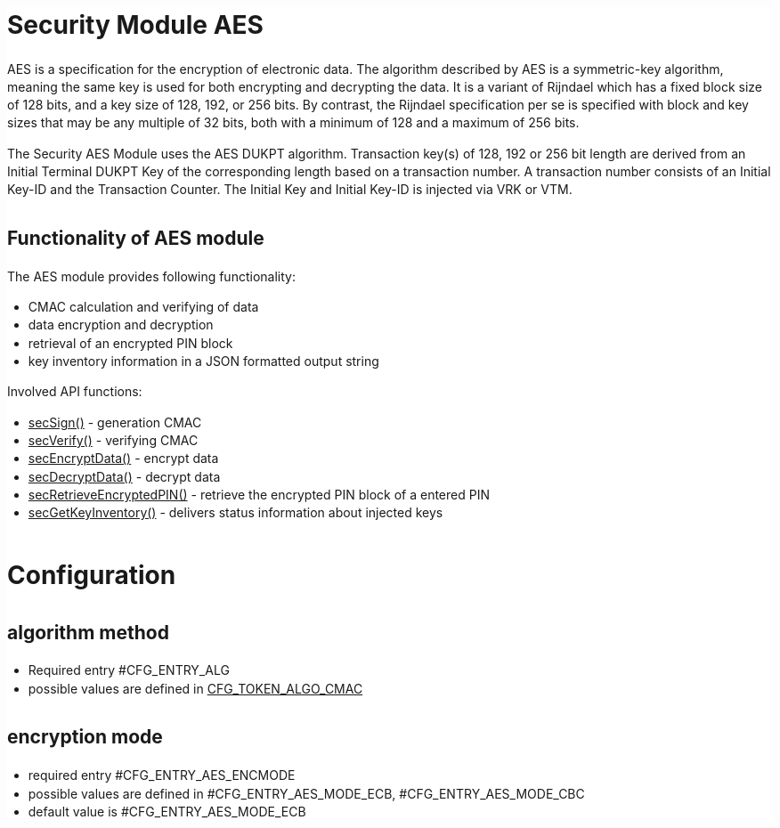 
# Security Module AES

AES is a specification for the encryption of electronic data. The algorithm described by AES is a symmetric-key algorithm, meaning the same key is used for both encrypting and decrypting the data. It is a variant of Rijndael which has a fixed block size of 128 bits, and a key size of 128, 192, or 256 bits. By contrast, the Rijndael specification per se is specified with block and key sizes that may be any multiple of 32 bits, both with a minimum of 128 and a maximum of 256 bits.

The Security AES Module uses the AES DUKPT algorithm. Transaction key(s) of 128, 192 or 256 bit length are derived from an Initial Terminal DUKPT Key of the corresponding length based on a transaction number. A transaction number consists of an Initial Key-ID and the Transaction Counter. The Initial Key and Initial Key-ID is injected via VRK or VTM.


## Functionality of AES module

The AES module provides following functionality:

* CMAC calculation and verifying of data
* data encryption and decryption
* retrieval of an encrypted PIN block
* key inventory information in a JSON formatted output string

Involved API functions:

* [secSign()](namespacecom__verifone__seccmd.md#function-secsign) - generation CMAC
* [secVerify()](namespacecom__verifone__seccmd.md#function-secverify) - verifying CMAC
* [secEncryptData()](namespacecom__verifone__seccmd.md#function-secencryptdata) - encrypt data
* [secDecryptData()](namespacecom__verifone__seccmd.md#function-secdecryptdata) - decrypt data
* [secRetrieveEncryptedPIN()](namespacecom__verifone__seccmd.md#function-secretrieveencryptedpin) - retrieve the encrypted PIN block of a entered PIN
* [secGetKeyInventory()](namespacecom__verifone__seccmd.md#function-secgetkeyinventory) - delivers status information about injected keys


# Configuration


## algorithm method



* Required entry #CFG_ENTRY_ALG
* possible values are defined in [CFG_TOKEN_ALGO_CMAC](group___config.md#define-cfg-token-algo-cmac)


## encryption mode



* required entry #CFG_ENTRY_AES_ENCMODE
* possible values are defined in #CFG_ENTRY_AES_MODE_ECB, #CFG_ENTRY_AES_MODE_CBC
* default value is #CFG_ENTRY_AES_MODE_ECB
